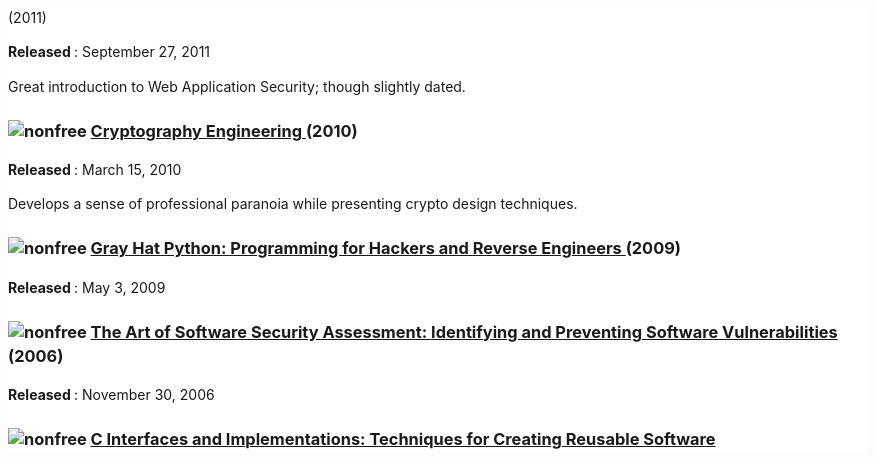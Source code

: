  </a>
 (2011)
</h3>
<p>
 <strong>
  Released
 </strong>
 : September 27, 2011
</p>
<p>
 Great introduction to Web Application Security; though slightly dated.
</p>
<h3>
 <img alt="nonfree" src="img/nonfree.png"/>
 <a href="http://www.amazon.com/Cryptography-Engineering-Principles-Practical-Applications/dp/0470474246">
  Cryptography Engineering
 </a>
 (2010)
</h3>
<p>
 <strong>
  Released
 </strong>
 : March 15, 2010
</p>
<p>
 Develops a sense of professional paranoia while presenting crypto design techniques.
</p>
<h3>
 <img alt="nonfree" src="img/nonfree.png"/>
 <a href="http://www.amazon.com/Gray-Hat-Python-Programming-Engineers/dp/1593271921">
  Gray Hat Python: Programming for Hackers and Reverse Engineers
 </a>
 (2009)
</h3>
<p>
 <strong>
  Released
 </strong>
 : May 3, 2009
</p>
<h3>
 <img alt="nonfree" src="img/nonfree.png"/>
 <a href="http://www.amazon.com/The-Software-Security-Assessment-Vulnerabilities/dp/0321444426/">
  The Art of Software Security Assessment: Identifying and Preventing Software Vulnerabilities
 </a>
 (2006)
</h3>
<p>
 <strong>
  Released
 </strong>
 : November 30, 2006
</p>
<h3>
 <img alt="nonfree" src="img/nonfree.png"/>
 <a href="http://www.amazon.com/Interfaces-Implementations-Techniques-Creating-Reusable/dp/0201498413/">
  C Interfaces and Implementations: Techniques for Creating Reusable Software
 </a>